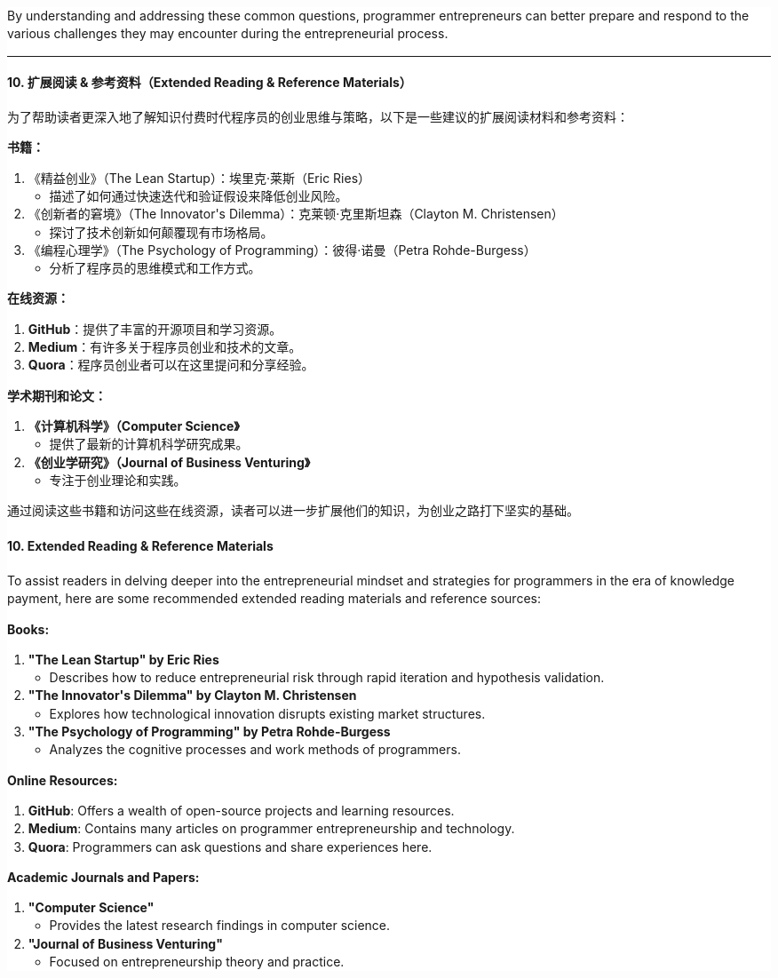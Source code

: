 By understanding and addressing these common questions, programmer entrepreneurs can better prepare and respond to the various challenges they may encounter during the entrepreneurial process.

---

#### **10. 扩展阅读 & 参考资料（Extended Reading & Reference Materials）**

为了帮助读者更深入地了解知识付费时代程序员的创业思维与策略，以下是一些建议的扩展阅读材料和参考资料：

**书籍：**
1. 《精益创业》（The Lean Startup）：埃里克·莱斯（Eric Ries）
   - 描述了如何通过快速迭代和验证假设来降低创业风险。
2. 《创新者的窘境》（The Innovator's Dilemma）：克莱顿·克里斯坦森（Clayton M. Christensen）
   - 探讨了技术创新如何颠覆现有市场格局。
3. 《编程心理学》（The Psychology of Programming）：彼得·诺曼（Petra Rohde-Burgess）
   - 分析了程序员的思维模式和工作方式。

**在线资源：**
1. **GitHub**：提供了丰富的开源项目和学习资源。
2. **Medium**：有许多关于程序员创业和技术的文章。
3. **Quora**：程序员创业者可以在这里提问和分享经验。

**学术期刊和论文：**
1. **《计算机科学》（Computer Science》**
   - 提供了最新的计算机科学研究成果。
2. **《创业学研究》（Journal of Business Venturing》**
   - 专注于创业理论和实践。

通过阅读这些书籍和访问这些在线资源，读者可以进一步扩展他们的知识，为创业之路打下坚实的基础。

#### **10. Extended Reading & Reference Materials**

To assist readers in delving deeper into the entrepreneurial mindset and strategies for programmers in the era of knowledge payment, here are some recommended extended reading materials and reference sources:

**Books:**
1. **"The Lean Startup" by Eric Ries**
   - Describes how to reduce entrepreneurial risk through rapid iteration and hypothesis validation.
2. **"The Innovator's Dilemma" by Clayton M. Christensen**
   - Explores how technological innovation disrupts existing market structures.
3. **"The Psychology of Programming" by Petra Rohde-Burgess**
   - Analyzes the cognitive processes and work methods of programmers.

**Online Resources:**
1. **GitHub**: Offers a wealth of open-source projects and learning resources.
2. **Medium**: Contains many articles on programmer entrepreneurship and technology.
3. **Quora**: Programmers can ask questions and share experiences here.

**Academic Journals and Papers:**
1. **"Computer Science"**
   - Provides the latest research findings in computer science.
2. **"Journal of Business Venturing"**
   - Focused on entrepreneurship theory and practice.

